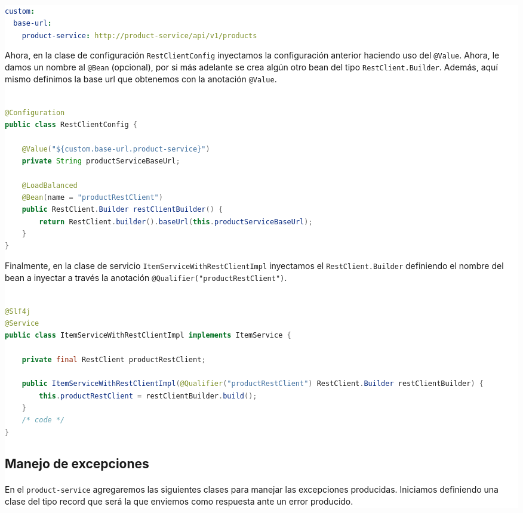 ````yml
custom:
  base-url:
    product-service: http://product-service/api/v1/products
````

Ahora, en la clase de configuración `RestClientConfig` inyectamos la configuración anterior haciendo uso del `@Value`.
Ahora, le damos un nombre al `@Bean` (opcional), por si más adelante se crea algún otro bean del tipo
`RestClient.Builder`. Además, aquí mismo definimos la base url que obtenemos con la anotación `@Value`.

````java

@Configuration
public class RestClientConfig {

    @Value("${custom.base-url.product-service}")
    private String productServiceBaseUrl;

    @LoadBalanced
    @Bean(name = "productRestClient")
    public RestClient.Builder restClientBuilder() {
        return RestClient.builder().baseUrl(this.productServiceBaseUrl);
    }
}
````

Finalmente, en la clase de servicio `ItemServiceWithRestClientImpl` inyectamos el `RestClient.Builder` definiendo el
nombre del bean a inyectar a través la anotación `@Qualifier("productRestClient")`.

````java

@Slf4j
@Service
public class ItemServiceWithRestClientImpl implements ItemService {

    private final RestClient productRestClient;

    public ItemServiceWithRestClientImpl(@Qualifier("productRestClient") RestClient.Builder restClientBuilder) {
        this.productRestClient = restClientBuilder.build();
    }
    /* code */
}
````

## Manejo de excepciones

En el `product-service` agregaremos las siguientes clases para manejar las excepciones producidas. Iniciamos definiendo
una clase del tipo record que será la que enviemos como respuesta ante un error producido.
